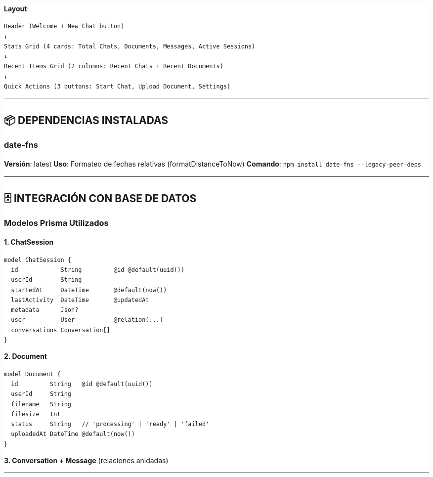 
**Layout**:
```
Header (Welcome + New Chat button)
↓
Stats Grid (4 cards: Total Chats, Documents, Messages, Active Sessions)
↓
Recent Items Grid (2 columns: Recent Chats + Recent Documents)
↓
Quick Actions (3 buttons: Start Chat, Upload Document, Settings)
```

---

## 📦 DEPENDENCIAS INSTALADAS

### date-fns
**Versión**: latest
**Uso**: Formateo de fechas relativas (formatDistanceToNow)
**Comando**: `npm install date-fns --legacy-peer-deps`

---

## 🗄️ INTEGRACIÓN CON BASE DE DATOS

### Modelos Prisma Utilizados

**1. ChatSession**
```prisma
model ChatSession {
  id            String         @id @default(uuid())
  userId        String
  startedAt     DateTime       @default(now())
  lastActivity  DateTime       @updatedAt
  metadata      Json?
  user          User           @relation(...)
  conversations Conversation[]
}
```

**2. Document**
```prisma
model Document {
  id         String   @id @default(uuid())
  userId     String
  filename   String
  filesize   Int
  status     String   // 'processing' | 'ready' | 'failed'
  uploadedAt DateTime @default(now())
}
```

**3. Conversation + Message** (relaciones anidadas)

---